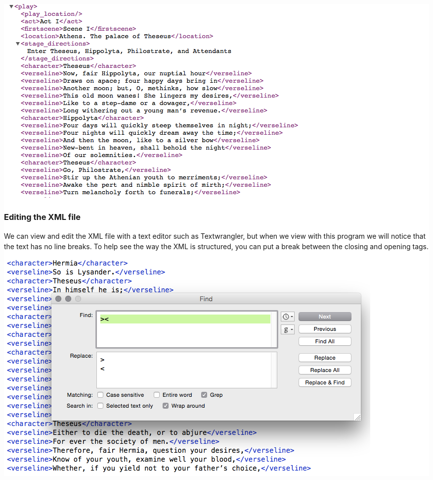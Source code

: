 
![Viewing the XML with a browser like Google Chrome](../media/id2xml/image13.png)


### Editing the XML file

We can view and edit the XML file with a text editor such as Textwrangler, but when we view with this program we will notice that the text has no line breaks. To help see the way the XML is structured, you can put a break between the closing and opening tags.

![WE may need to tidy the XML for easier viewing in a text editor](../media/id2xml/image14.png)
